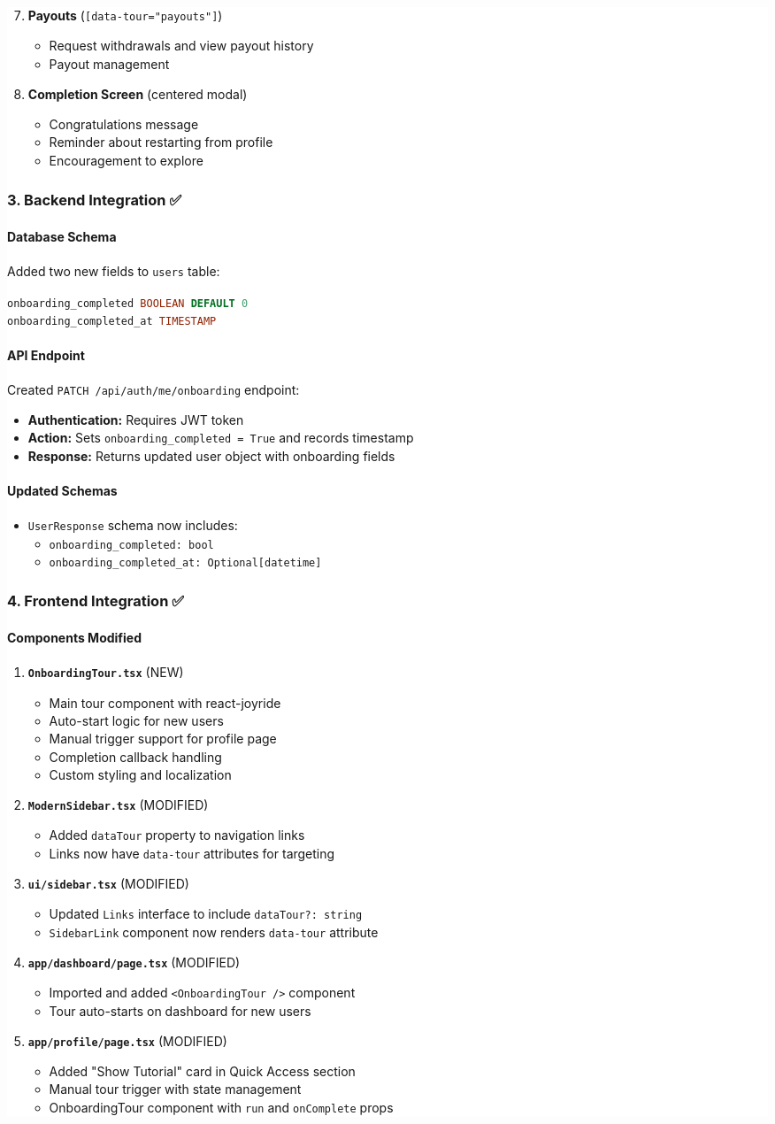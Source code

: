 7. **Payouts** (`[data-tour="payouts"]`)
   - Request withdrawals and view payout history
   - Payout management

8. **Completion Screen** (centered modal)
   - Congratulations message
   - Reminder about restarting from profile
   - Encouragement to explore

### 3. **Backend Integration** ✅

#### Database Schema
Added two new fields to `users` table:
```sql
onboarding_completed BOOLEAN DEFAULT 0
onboarding_completed_at TIMESTAMP
```

#### API Endpoint
Created `PATCH /api/auth/me/onboarding` endpoint:
- **Authentication:** Requires JWT token
- **Action:** Sets `onboarding_completed = True` and records timestamp
- **Response:** Returns updated user object with onboarding fields

#### Updated Schemas
- `UserResponse` schema now includes:
  - `onboarding_completed: bool`
  - `onboarding_completed_at: Optional[datetime]`

### 4. **Frontend Integration** ✅

#### Components Modified
1. **`OnboardingTour.tsx`** (NEW)
   - Main tour component with react-joyride
   - Auto-start logic for new users
   - Manual trigger support for profile page
   - Completion callback handling
   - Custom styling and localization

2. **`ModernSidebar.tsx`** (MODIFIED)
   - Added `dataTour` property to navigation links
   - Links now have `data-tour` attributes for targeting

3. **`ui/sidebar.tsx`** (MODIFIED)
   - Updated `Links` interface to include `dataTour?: string`
   - `SidebarLink` component now renders `data-tour` attribute

4. **`app/dashboard/page.tsx`** (MODIFIED)
   - Imported and added `<OnboardingTour />` component
   - Tour auto-starts on dashboard for new users

5. **`app/profile/page.tsx`** (MODIFIED)
   - Added "Show Tutorial" card in Quick Access section
   - Manual tour trigger with state management
   - OnboardingTour component with `run` and `onComplete` props
